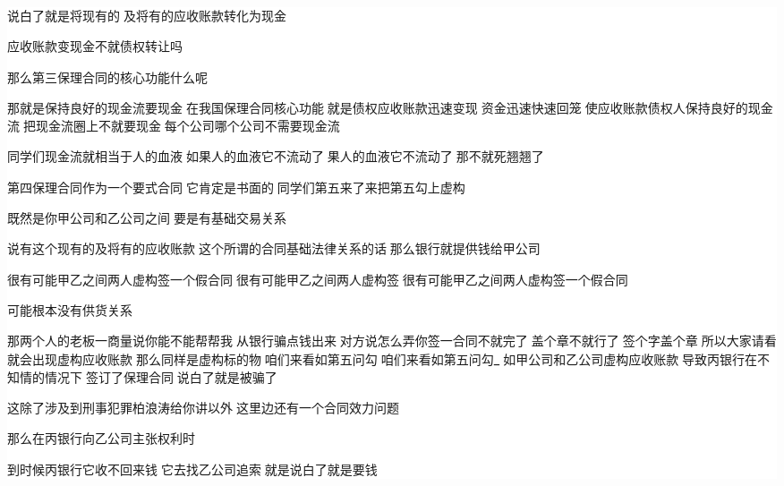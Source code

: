 说白了就是将现有的
及将有的应收账款转化为现金

应收账款变现金不就债权转让吗

那么第三保理合同的核心功能什么呢

那就是保持良好的现金流要现金
在我国保理合同核心功能
就是债权应收账款迅速变现
资金迅速快速回笼
使应收账款债权人保持良好的现金流
把现金流圈上不就要现金
每个公司哪个公司不需要现金流

同学们现金流就相当于人的血液
如果人的血液它不流动了
果人的血液它不流动了
那不就死翘翘了

第四保理合同作为一个要式合同
它肯定是书面的
同学们第五来了来把第五勾上虚构

既然是你甲公司和乙公司之间
要是有基础交易关系

说有这个现有的及将有的应收账款
这个所谓的合同基础法律关系的话
那么银行就提供钱给甲公司

很有可能甲乙之间两人虚构签一个假合同
很有可能甲乙之间两人虚构签
很有可能甲乙之间两人虚构签一个假合同

可能根本没有供货关系

那两个人的老板一商量说你能不能帮帮我
从银行骗点钱出来
对方说怎么弄你签一合同不就完了
盖个章不就行了
签个字盖个章
所以大家请看就会出现虚构应收账款
那么同样是虚构标的物
咱们来看如第五问勾
咱们来看如第五问勾_
如甲公司和乙公司虚构应收账款
导致丙银行在不知情的情况下
签订了保理合同
说白了就是被骗了

这除了涉及到刑事犯罪柏浪涛给你讲以外
这里边还有一个合同效力问题

那么在丙银行向乙公司主张权利时

到时候丙银行它收不回来钱
它去找乙公司追索
就是说白了就是要钱
